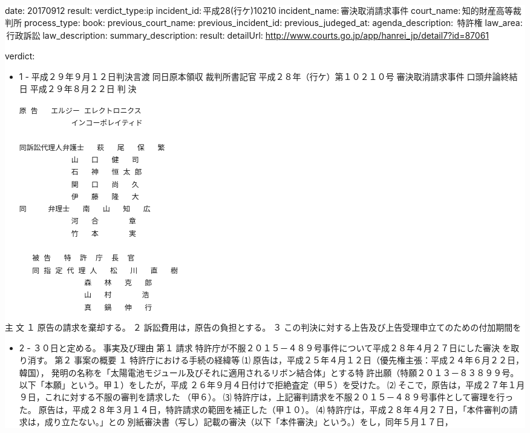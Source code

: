 
date: 20170912
result: 
verdict_type:ip
incident_id: 平成28(行ケ)10210
incident_name: 審決取消請求事件
court_name: 知的財産高等裁判所
process_type:
book: 
previous_court_name:
previous_incident_id:
previous_judeged_at:
agenda_description:  特許権
law_area:  行政訴訟
law_description: 
summary_description: 
result: 
detailUrl: http://www.courts.go.jp/app/hanrei_jp/detail7?id=87061

verdict:

 - 1 - 
平成２９年９月１２日判決言渡 同日原本領収 裁判所書記官 
平成２８年（行ケ）第１０２１０号 審決取消請求事件 
口頭弁論終結日 平成２９年８月２２日 
  判    決 
     
       原 告   エルジー エレクトロニクス 
                   インコーポレイティド 
        
       同訴訟代理人弁護士   萩   尾   保   繁 
                   山   口   健   司 
                   石   神   恒 太 郎 
                   関   口   尚   久 
                   伊   藤   隆   大 
       同     弁理士   南   山   知   広 
                   河   合       章 
                   竹   本       実 
     
          被 告   特  許  庁  長  官 
          同 指 定 代 理 人   松   川   直   樹 
                      森   林   克   郎                                       
                      山   村       浩 
                      真   鍋   伸   行 
  主    文 
      １ 原告の請求を棄却する。 
      ２ 訴訟費用は，原告の負担とする。 
      ３ この判決に対する上告及び上告受理申立てのための付加期間を     
 - 2 - 
       ３０日と定める。 
  事実及び理由 
第１ 請求 
 特許庁が不服２０１５－４８９号事件について平成２８年４月２７日にした審決
を取り消す。 
第２ 事案の概要 
 １ 特許庁における手続の経緯等 
 ⑴ 原告は，平成２５年４月１２日（優先権主張：平成２４年６月２２日，韓国），
発明の名称を「太陽電池モジュール及びそれに適用されるリボン結合体」とする特
許出願（特願２０１３－８３８９９号。以下「本願」という。甲１）をしたが，平成
２６年９月４日付けで拒絶査定（甲５）を受けた。 
 ⑵ そこで，原告は，平成２７年１月９日，これに対する不服の審判を請求した
（甲６）。 
 ⑶ 特許庁は，上記審判請求を不服２０１５－４８９号事件として審理を行った。 
 原告は，平成２８年３月１４日，特許請求の範囲を補正した（甲１０）。 
 ⑷ 特許庁は，平成２８年４月２７日，「本件審判の請求は，成り立たない。」との
別紙審決書（写し）記載の審決（以下「本件審決」という。）をし，同年５月１７日，